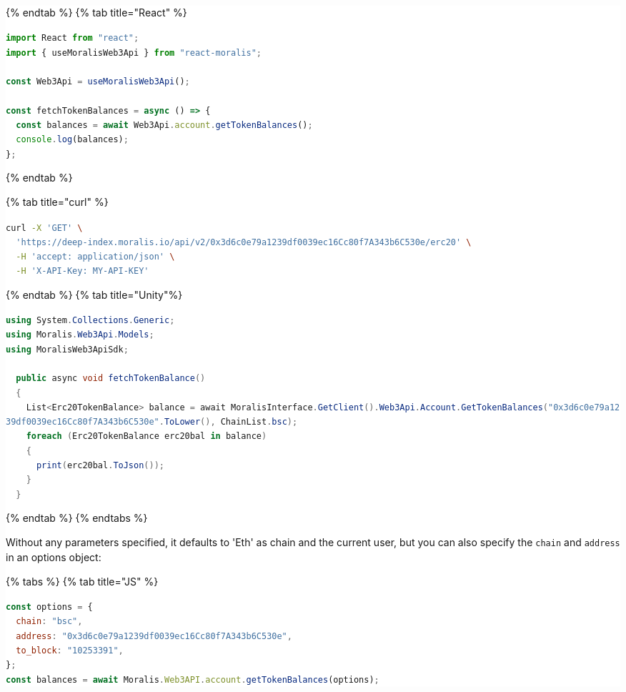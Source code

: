 {% endtab %}
{% tab title="React" %}

```javascript
import React from "react";
import { useMoralisWeb3Api } from "react-moralis";

const Web3Api = useMoralisWeb3Api();

const fetchTokenBalances = async () => {
  const balances = await Web3Api.account.getTokenBalances();
  console.log(balances);
};
```

{% endtab %}

{% tab title="curl" %}

```bash
curl -X 'GET' \
  'https://deep-index.moralis.io/api/v2/0x3d6c0e79a1239df0039ec16Cc80f7A343b6C530e/erc20' \
  -H 'accept: application/json' \
  -H 'X-API-Key: MY-API-KEY'
```

{% endtab %}
{% tab title="Unity"%}

```csharp
using System.Collections.Generic;
using Moralis.Web3Api.Models;
using MoralisWeb3ApiSdk;

  public async void fetchTokenBalance()
  {
    List<Erc20TokenBalance> balance = await MoralisInterface.GetClient().Web3Api.Account.GetTokenBalances("0x3d6c0e79a1239df0039ec16Cc80f7A343b6C530e".ToLower(), ChainList.bsc);
    foreach (Erc20TokenBalance erc20bal in balance)
    {
      print(erc20bal.ToJson());
    }
  }
```

{% endtab %}
{% endtabs %}

Without any parameters specified, it defaults to 'Eth' as chain and the current user, but you can also specify the `chain` and `address`in an options object:

{% tabs %}
{% tab title="JS" %}

```javascript
const options = {
  chain: "bsc",
  address: "0x3d6c0e79a1239df0039ec16Cc80f7A343b6C530e",
  to_block: "10253391",
};
const balances = await Moralis.Web3API.account.getTokenBalances(options);
```
